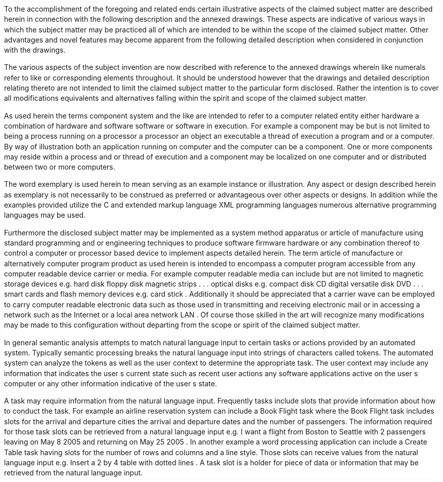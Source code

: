 To the accomplishment of the foregoing and related ends certain illustrative aspects of the claimed subject matter are described herein in connection with the following description and the annexed drawings. These aspects are indicative of various ways in which the subject matter may be practiced all of which are intended to be within the scope of the claimed subject matter. Other advantages and novel features may become apparent from the following detailed description when considered in conjunction with the drawings.

The various aspects of the subject invention are now described with reference to the annexed drawings wherein like numerals refer to like or corresponding elements throughout. It should be understood however that the drawings and detailed description relating thereto are not intended to limit the claimed subject matter to the particular form disclosed. Rather the intention is to cover all modifications equivalents and alternatives falling within the spirit and scope of the claimed subject matter.

As used herein the terms component system and the like are intended to refer to a computer related entity either hardware a combination of hardware and software software or software in execution. For example a component may be but is not limited to being a process running on a processor a processor an object an executable a thread of execution a program and or a computer. By way of illustration both an application running on computer and the computer can be a component. One or more components may reside within a process and or thread of execution and a component may be localized on one computer and or distributed between two or more computers.

The word exemplary is used herein to mean serving as an example instance or illustration. Any aspect or design described herein as exemplary is not necessarily to be construed as preferred or advantageous over other aspects or designs. In addition while the examples provided utilize the C and extended markup language XML programming languages numerous alternative programming languages may be used.

Furthermore the disclosed subject matter may be implemented as a system method apparatus or article of manufacture using standard programming and or engineering techniques to produce software firmware hardware or any combination thereof to control a computer or processor based device to implement aspects detailed herein. The term article of manufacture or alternatively computer program product as used herein is intended to encompass a computer program accessible from any computer readable device carrier or media. For example computer readable media can include but are not limited to magnetic storage devices e.g. hard disk floppy disk magnetic strips . . . optical disks e.g. compact disk CD digital versatile disk DVD . . . smart cards and flash memory devices e.g. card stick . Additionally it should be appreciated that a carrier wave can be employed to carry computer readable electronic data such as those used in transmitting and receiving electronic mail or in accessing a network such as the Internet or a local area network LAN . Of course those skilled in the art will recognize many modifications may be made to this configuration without departing from the scope or spirit of the claimed subject matter.

In general semantic analysis attempts to match natural language input to certain tasks or actions provided by an automated system. Typically semantic processing breaks the natural language input into strings of characters called tokens. The automated system can analyze the tokens as well as the user context to determine the appropriate task. The user context may include any information that indicates the user s current state such as recent user actions any software applications active on the user s computer or any other information indicative of the user s state.

A task may require information from the natural language input. Frequently tasks include slots that provide information about how to conduct the task. For example an airline reservation system can include a Book Flight task where the Book Flight task includes slots for the arrival and departure cities the arrival and departure dates and the number of passengers. The information required for those task slots can be retrieved from a natural language input e.g. I want a flight from Boston to Seattle with 2 passengers leaving on May 8 2005 and returning on May 25 2005 . In another example a word processing application can include a Create Table task having slots for the number of rows and columns and a line style. Those slots can receive values from the natural language input e.g. Insert a 2 by 4 table with dotted lines . A task slot is a holder for piece of data or information that may be retrieved from the natural language input.
